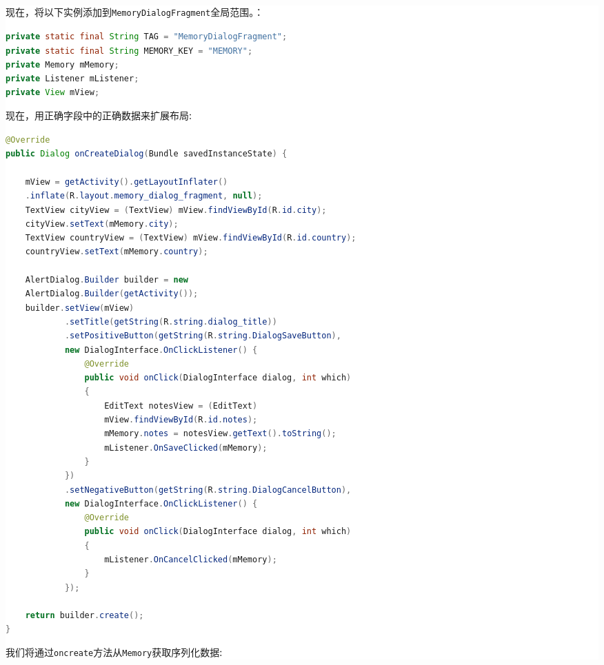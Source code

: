 现在，将以下实例添加到`MemoryDialogFragment`全局范围。：

```java
private static final String TAG = "MemoryDialogFragment";
private static final String MEMORY_KEY = "MEMORY";
private Memory mMemory;
private Listener mListener;
private View mView;

```

现在，用正确字段中的正确数据来扩展布局:

```java
@Override
public Dialog onCreateDialog(Bundle savedInstanceState) {

    mView = getActivity().getLayoutInflater()
    .inflate(R.layout.memory_dialog_fragment, null);
    TextView cityView = (TextView) mView.findViewById(R.id.city);
    cityView.setText(mMemory.city);
    TextView countryView = (TextView) mView.findViewById(R.id.country);
    countryView.setText(mMemory.country);

    AlertDialog.Builder builder = new 
    AlertDialog.Builder(getActivity());
    builder.setView(mView)
            .setTitle(getString(R.string.dialog_title))
            .setPositiveButton(getString(R.string.DialogSaveButton), 
            new DialogInterface.OnClickListener() {
                @Override
                public void onClick(DialogInterface dialog, int which) 
                {
                    EditText notesView = (EditText) 
                    mView.findViewById(R.id.notes);
                    mMemory.notes = notesView.getText().toString();
                    mListener.OnSaveClicked(mMemory);
                }
            })
            .setNegativeButton(getString(R.string.DialogCancelButton), 
            new DialogInterface.OnClickListener() {
                @Override
                public void onClick(DialogInterface dialog, int which) 
                {
                    mListener.OnCancelClicked(mMemory);
                }
            });

    return builder.create();
}

```

我们将通过`oncreate`方法从`Memory`获取序列化数据:
